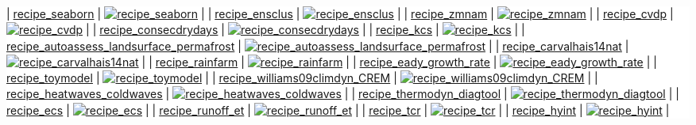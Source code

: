 | [recipe_seaborn](https://docs.esmvaltool.org/en/latest/recipes/recipe_seaborn.html) | [![recipe_seaborn](https://github.com/ACCESS-NRI/ESMValTool-workflow/actions/workflows/recipe_seaborn.yml/badge.svg)](https://github.com/ACCESS-NRI/ESMValTool-workflow/actions/workflows/recipe_seaborn.yml) | 
| [recipe_ensclus](https://docs.esmvaltool.org/en/latest/recipes/recipe_ensclus.html) | [![recipe_ensclus](https://github.com/ACCESS-NRI/ESMValTool-workflow/actions/workflows/recipe_ensclus.yml/badge.svg)](https://github.com/ACCESS-NRI/ESMValTool-workflow/actions/workflows/recipe_ensclus.yml) | 
| [recipe_zmnam](https://docs.esmvaltool.org/en/latest/recipes/recipe_zmnam.html) | [![recipe_zmnam](https://github.com/ACCESS-NRI/ESMValTool-workflow/actions/workflows/recipe_zmnam.yml/badge.svg)](https://github.com/ACCESS-NRI/ESMValTool-workflow/actions/workflows/recipe_zmnam.yml) | 
| [recipe_cvdp](https://docs.esmvaltool.org/en/latest/recipes/recipe_cvdp.html) | [![recipe_cvdp](https://github.com/ACCESS-NRI/ESMValTool-workflow/actions/workflows/recipe_cvdp.yml/badge.svg)](https://github.com/ACCESS-NRI/ESMValTool-workflow/actions/workflows/recipe_cvdp.yml) | 
| [recipe_consecdrydays](https://docs.esmvaltool.org/en/latest/recipes/recipe_consecdrydays.html) | [![recipe_consecdrydays](https://github.com/ACCESS-NRI/ESMValTool-workflow/actions/workflows/recipe_consecdrydays.yml/badge.svg)](https://github.com/ACCESS-NRI/ESMValTool-workflow/actions/workflows/recipe_consecdrydays.yml) | 
| [recipe_kcs](https://docs.esmvaltool.org/en/latest/recipes/recipe_kcs.html) | [![recipe_kcs](https://github.com/ACCESS-NRI/ESMValTool-workflow/actions/workflows/recipe_kcs.yml/badge.svg)](https://github.com/ACCESS-NRI/ESMValTool-workflow/actions/workflows/recipe_kcs.yml) | 
| [recipe_autoassess_landsurface_permafrost](https://docs.esmvaltool.org/en/latest/recipes/recipe_autoassess_landsurface_permafrost.html) | [![recipe_autoassess_landsurface_permafrost](https://github.com/ACCESS-NRI/ESMValTool-workflow/actions/workflows/recipe_autoassess_landsurface_permafrost.yml/badge.svg)](https://github.com/ACCESS-NRI/ESMValTool-workflow/actions/workflows/recipe_autoassess_landsurface_permafrost.yml) | 
| [recipe_carvalhais14nat](https://docs.esmvaltool.org/en/latest/recipes/recipe_carvalhais14nat.html) | [![recipe_carvalhais14nat](https://github.com/ACCESS-NRI/ESMValTool-workflow/actions/workflows/recipe_carvalhais14nat.yml/badge.svg)](https://github.com/ACCESS-NRI/ESMValTool-workflow/actions/workflows/recipe_carvalhais14nat.yml) | 
| [recipe_rainfarm](https://docs.esmvaltool.org/en/latest/recipes/recipe_rainfarm.html) | [![recipe_rainfarm](https://github.com/ACCESS-NRI/ESMValTool-workflow/actions/workflows/recipe_rainfarm.yml/badge.svg)](https://github.com/ACCESS-NRI/ESMValTool-workflow/actions/workflows/recipe_rainfarm.yml) | 
| [recipe_eady_growth_rate](https://docs.esmvaltool.org/en/latest/recipes/recipe_eady_growth_rate.html) | [![recipe_eady_growth_rate](https://github.com/ACCESS-NRI/ESMValTool-workflow/actions/workflows/recipe_eady_growth_rate.yml/badge.svg)](https://github.com/ACCESS-NRI/ESMValTool-workflow/actions/workflows/recipe_eady_growth_rate.yml) | 
| [recipe_toymodel](https://docs.esmvaltool.org/en/latest/recipes/recipe_toymodel.html) | [![recipe_toymodel](https://github.com/ACCESS-NRI/ESMValTool-workflow/actions/workflows/recipe_toymodel.yml/badge.svg)](https://github.com/ACCESS-NRI/ESMValTool-workflow/actions/workflows/recipe_toymodel.yml) | 
| [recipe_williams09climdyn_CREM](https://docs.esmvaltool.org/en/latest/recipes/recipe_williams09climdyn_CREM.html) | [![recipe_williams09climdyn_CREM](https://github.com/ACCESS-NRI/ESMValTool-workflow/actions/workflows/recipe_williams09climdyn_CREM.yml/badge.svg)](https://github.com/ACCESS-NRI/ESMValTool-workflow/actions/workflows/recipe_williams09climdyn_CREM.yml) | 
| [recipe_heatwaves_coldwaves](https://docs.esmvaltool.org/en/latest/recipes/recipe_heatwaves_coldwaves.html) | [![recipe_heatwaves_coldwaves](https://github.com/ACCESS-NRI/ESMValTool-workflow/actions/workflows/recipe_heatwaves_coldwaves.yml/badge.svg)](https://github.com/ACCESS-NRI/ESMValTool-workflow/actions/workflows/recipe_heatwaves_coldwaves.yml) | 
| [recipe_thermodyn_diagtool](https://docs.esmvaltool.org/en/latest/recipes/recipe_thermodyn_diagtool.html) | [![recipe_thermodyn_diagtool](https://github.com/ACCESS-NRI/ESMValTool-workflow/actions/workflows/recipe_thermodyn_diagtool.yml/badge.svg)](https://github.com/ACCESS-NRI/ESMValTool-workflow/actions/workflows/recipe_thermodyn_diagtool.yml) | 
| [recipe_ecs](https://docs.esmvaltool.org/en/latest/recipes/recipe_ecs.html) | [![recipe_ecs](https://github.com/ACCESS-NRI/ESMValTool-workflow/actions/workflows/recipe_ecs.yml/badge.svg)](https://github.com/ACCESS-NRI/ESMValTool-workflow/actions/workflows/recipe_ecs.yml) | 
| [recipe_runoff_et](https://docs.esmvaltool.org/en/latest/recipes/recipe_runoff_et.html) | [![recipe_runoff_et](https://github.com/ACCESS-NRI/ESMValTool-workflow/actions/workflows/recipe_runoff_et.yml/badge.svg)](https://github.com/ACCESS-NRI/ESMValTool-workflow/actions/workflows/recipe_runoff_et.yml) | 
| [recipe_tcr](https://docs.esmvaltool.org/en/latest/recipes/recipe_tcr.html) | [![recipe_tcr](https://github.com/ACCESS-NRI/ESMValTool-workflow/actions/workflows/recipe_tcr.yml/badge.svg)](https://github.com/ACCESS-NRI/ESMValTool-workflow/actions/workflows/recipe_tcr.yml) | 
| [recipe_hyint](https://docs.esmvaltool.org/en/latest/recipes/recipe_hyint.html) | [![recipe_hyint](https://github.com/ACCESS-NRI/ESMValTool-workflow/actions/workflows/recipe_hyint.yml/badge.svg)](https://github.com/ACCESS-NRI/ESMValTool-workflow/actions/workflows/recipe_hyint.yml) | 